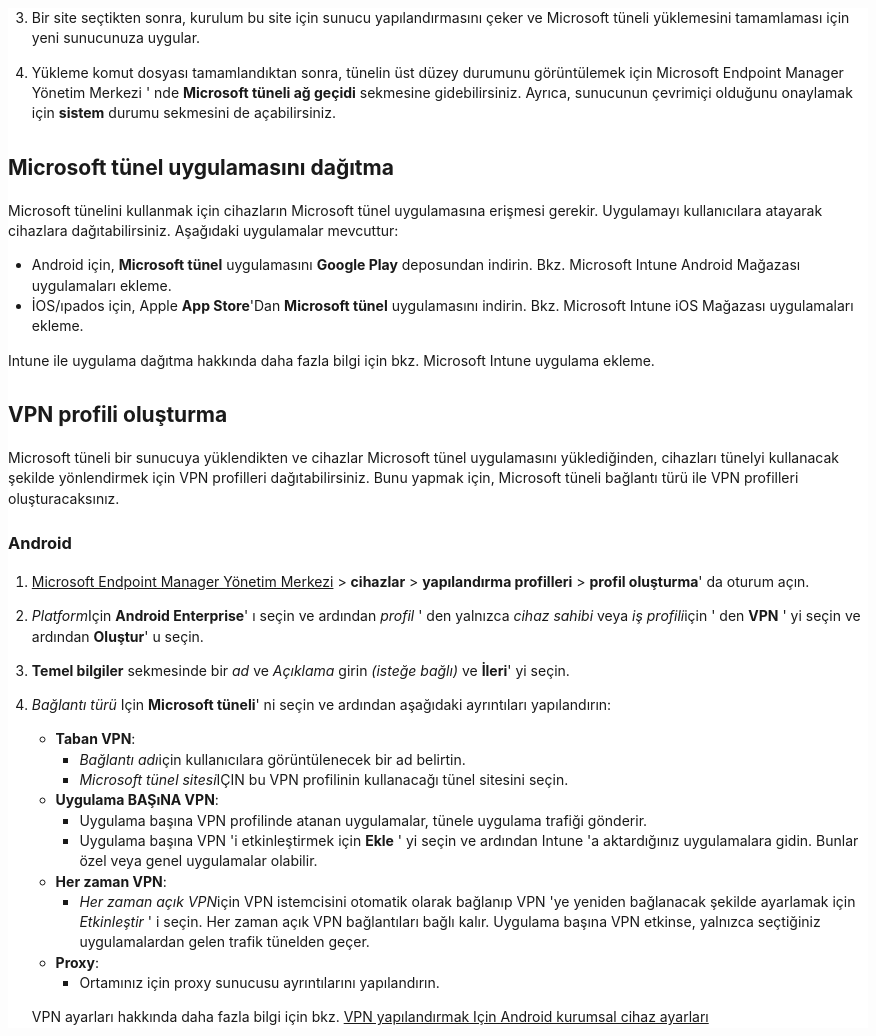    3. Bir site seçtikten sonra, kurulum bu site için sunucu yapılandırmasını çeker ve Microsoft tüneli yüklemesini tamamlaması için yeni sunucunuza uygular.

7. Yükleme komut dosyası tamamlandıktan sonra, tünelin üst düzey durumunu görüntülemek için Microsoft Endpoint Manager Yönetim Merkezi ' nde **Microsoft tüneli ağ geçidi** sekmesine gidebilirsiniz. Ayrıca, sunucunun çevrimiçi olduğunu onaylamak için **sistem** durumu sekmesini de açabilirsiniz.

## <a name="deploy-the-microsoft-tunnel-app"></a>Microsoft tünel uygulamasını dağıtma

Microsoft tünelini kullanmak için cihazların Microsoft tünel uygulamasına erişmesi gerekir. Uygulamayı kullanıcılara atayarak cihazlara dağıtabilirsiniz. Aşağıdaki uygulamalar mevcuttur:

- Android için, **Microsoft tünel** uygulamasını **Google Play** deposundan indirin. Bkz. Microsoft Intune Android Mağazası uygulamaları ekleme.
- İOS/ıpados için, Apple **App Store**'Dan **Microsoft tünel** uygulamasını indirin. Bkz. Microsoft Intune iOS Mağazası uygulamaları ekleme.

Intune ile uygulama dağıtma hakkında daha fazla bilgi için bkz. Microsoft Intune uygulama ekleme.

## <a name="create-a-vpn-profile"></a>VPN profili oluşturma

Microsoft tüneli bir sunucuya yüklendikten ve cihazlar Microsoft tünel uygulamasını yüklediğinden, cihazları tünelyi kullanacak şekilde yönlendirmek için VPN profilleri dağıtabilirsiniz. Bunu yapmak için, Microsoft tüneli bağlantı türü ile VPN profilleri oluşturacaksınız.

### <a name="android"></a>Android

1. [Microsoft Endpoint Manager Yönetim Merkezi](https://go.microsoft.com/fwlink/?linkid=2109431)  >  **cihazlar**  >  **yapılandırma profilleri**  >  **profil oluşturma**' da oturum açın.

2. *Platform*Için **Android Enterprise**' ı seçin ve ardından *profil* ' den yalnızca *cihaz sahibi* veya *iş profili*için ' den **VPN** ' yi seçin ve ardından **Oluştur**' u seçin.

3. **Temel bilgiler** sekmesinde bir *ad* ve *Açıklama* girin *(isteğe bağlı)* ve **İleri**' yi seçin.

4. *Bağlantı türü* Için **Microsoft tüneli**' ni seçin ve ardından aşağıdaki ayrıntıları yapılandırın:
   - **Taban VPN**:  
     - *Bağlantı adı*için kullanıcılara görüntülenecek bir ad belirtin.
     - *Microsoft tünel sitesi*IÇIN bu VPN profilinin kullanacağı tünel sitesini seçin.
   - **Uygulama BAŞıNA VPN**:  
     - Uygulama başına VPN profilinde atanan uygulamalar, tünele uygulama trafiği gönderir.
     - Uygulama başına VPN 'i etkinleştirmek için **Ekle** ' yi seçin ve ardından Intune 'a aktardığınız uygulamalara gidin. Bunlar özel veya genel uygulamalar olabilir.
   - **Her zaman VPN**:  
     - *Her zaman açık VPN*için VPN istemcisini otomatik olarak bağlanıp VPN 'ye yeniden bağlanacak şekilde ayarlamak için *Etkinleştir* ' i seçin. Her zaman açık VPN bağlantıları bağlı kalır. Uygulama başına VPN etkinse, yalnızca seçtiğiniz uygulamalardan gelen trafik tünelden geçer.
   - **Proxy**:  
     - Ortamınız için proxy sunucusu ayrıntılarını yapılandırın.  

   VPN ayarları hakkında daha fazla bilgi için bkz. [VPN yapılandırmak Için Android kurumsal cihaz ayarları](../configuration/vpn-settings-android-enterprise.md)
